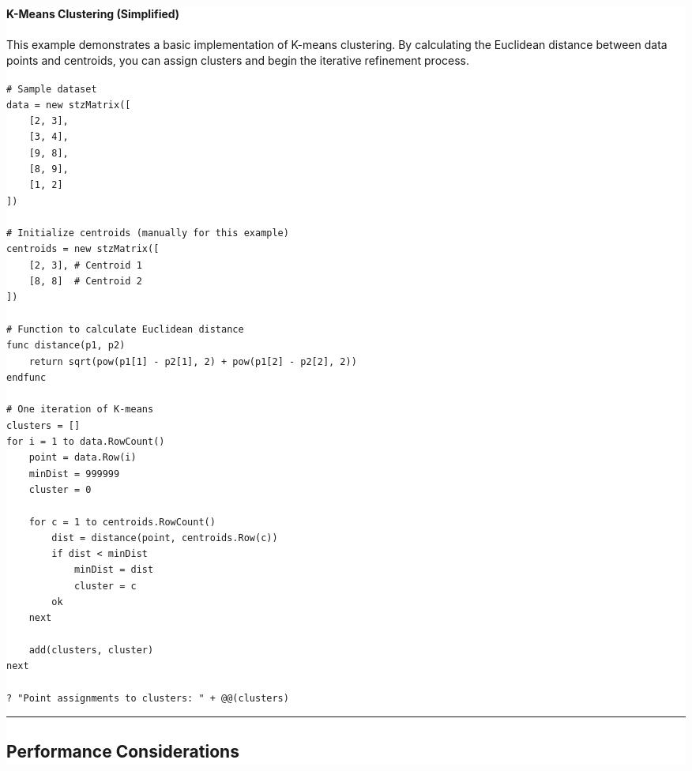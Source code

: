 #### K-Means Clustering (Simplified)

This example demonstrates a basic implementation of K-means clustering. By calculating the Euclidean distance between data points and centroids, you can assign clusters and begin the iterative refinement process.

```ring
# Sample dataset
data = new stzMatrix([
    [2, 3],
    [3, 4],
    [9, 8],
    [8, 9],
    [1, 2]
])

# Initialize centroids (manually for this example)
centroids = new stzMatrix([
    [2, 3], # Centroid 1
    [8, 8]  # Centroid 2
])

# Function to calculate Euclidean distance
func distance(p1, p2)
    return sqrt(pow(p1[1] - p2[1], 2) + pow(p1[2] - p2[2], 2))
endfunc

# One iteration of K-means
clusters = []
for i = 1 to data.RowCount()
    point = data.Row(i)
    minDist = 999999
    cluster = 0
    
    for c = 1 to centroids.RowCount()
        dist = distance(point, centroids.Row(c))
        if dist < minDist
            minDist = dist
            cluster = c
        ok
    next
    
    add(clusters, cluster)
next

? "Point assignments to clusters: " + @@(clusters)
```

---

## Performance Considerations
